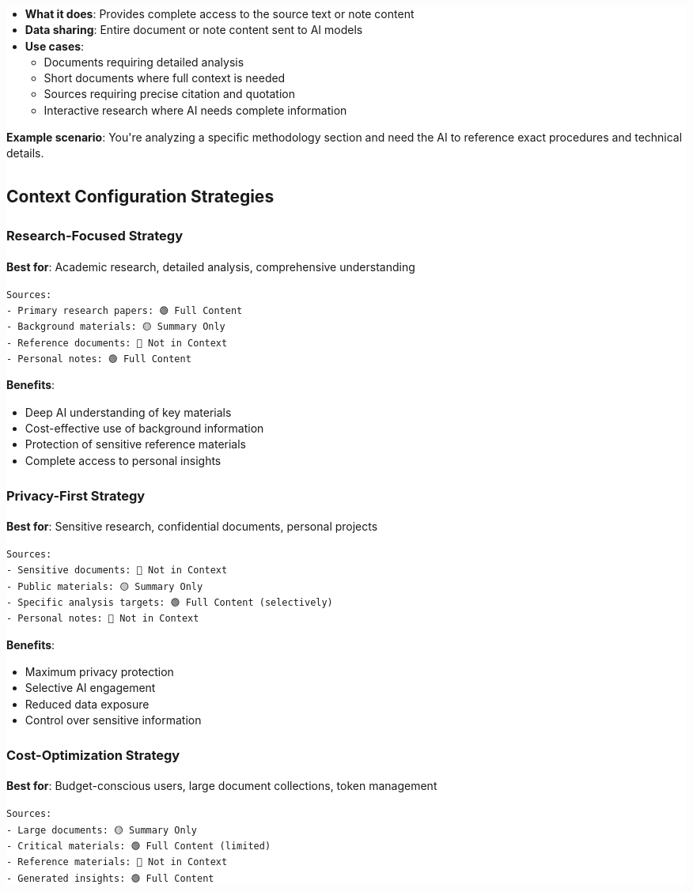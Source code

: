 - **What it does**: Provides complete access to the source text or note content
- **Data sharing**: Entire document or note content sent to AI models
- **Use cases**:
  - Documents requiring detailed analysis
  - Short documents where full context is needed
  - Sources requiring precise citation and quotation
  - Interactive research where AI needs complete information

**Example scenario**: You're analyzing a specific methodology section and need the AI to reference exact procedures and technical details.

## Context Configuration Strategies

### Research-Focused Strategy

**Best for**: Academic research, detailed analysis, comprehensive understanding

```
Sources:
- Primary research papers: 🟢 Full Content
- Background materials: 🟡 Summary Only
- Reference documents: 🚫 Not in Context
- Personal notes: 🟢 Full Content
```

**Benefits**:
- Deep AI understanding of key materials
- Cost-effective use of background information
- Protection of sensitive reference materials
- Complete access to personal insights

### Privacy-First Strategy

**Best for**: Sensitive research, confidential documents, personal projects

```
Sources:
- Sensitive documents: 🚫 Not in Context
- Public materials: 🟡 Summary Only
- Specific analysis targets: 🟢 Full Content (selectively)
- Personal notes: 🚫 Not in Context
```

**Benefits**:
- Maximum privacy protection
- Selective AI engagement
- Reduced data exposure
- Control over sensitive information

### Cost-Optimization Strategy

**Best for**: Budget-conscious users, large document collections, token management

```
Sources:
- Large documents: 🟡 Summary Only
- Critical materials: 🟢 Full Content (limited)
- Reference materials: 🚫 Not in Context
- Generated insights: 🟢 Full Content
```
